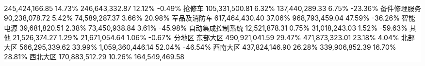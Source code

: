245,424,166.85
14.73%
246,643,332.87
12.12%
-0.49%
抢修车
105,331,500.81
6.32%
137,440,289.33
6.75%
-23.36%
备件修理服务
90,238,078.72
5.42%
74,589,287.37
3.66%
20.98%
军品及消防车
617,464,430.40
37.06%
968,793,459.04
47.59%
-36.26%
智能电源
39,681,820.51
2.38%
73,450,938.84
3.61%
-45.98%
自动集成控制系统
12,521,878.31
0.75%
31,018,243.03
1.52%
-59.63%
其他
21,526,374.27
1.29%
21,671,054.64
1.06%
-0.67%
分地区
东部大区
490,921,041.59
29.47%
471,873,323.01
23.18%
4.04%
北部大区
566,295,339.62
33.99%
1,059,360,446.14
52.04%
-46.54%
西南大区
437,824,146.90
26.28%
339,906,852.39
16.70%
28.81%
西北大区
170,883,512.29
10.26%
164,549,469.58